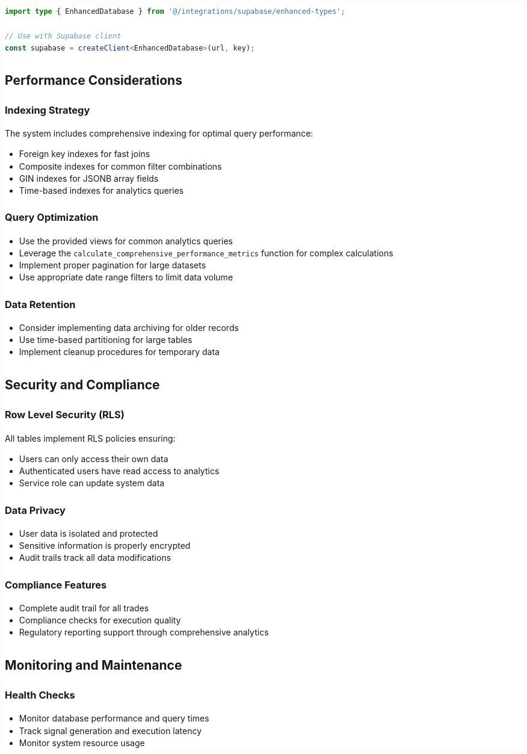 ```typescript
import type { EnhancedDatabase } from '@/integrations/supabase/enhanced-types';

// Use with Supabase client
const supabase = createClient<EnhancedDatabase>(url, key);
```

## Performance Considerations

### Indexing Strategy
The system includes comprehensive indexing for optimal query performance:
- Foreign key indexes for fast joins
- Composite indexes for common filter combinations
- GIN indexes for JSONB array fields
- Time-based indexes for analytics queries

### Query Optimization
- Use the provided views for common analytics queries
- Leverage the `calculate_comprehensive_performance_metrics` function for complex calculations
- Implement proper pagination for large datasets
- Use appropriate date range filters to limit data volume

### Data Retention
- Consider implementing data archiving for older records
- Use time-based partitioning for large tables
- Implement cleanup procedures for temporary data

## Security and Compliance

### Row Level Security (RLS)
All tables implement RLS policies ensuring:
- Users can only access their own data
- Authenticated users have read access to analytics
- Service role can update system data

### Data Privacy
- User data is isolated and protected
- Sensitive information is properly encrypted
- Audit trails track all data modifications

### Compliance Features
- Complete audit trail for all trades
- Compliance checks for execution quality
- Regulatory reporting support through comprehensive analytics

## Monitoring and Maintenance

### Health Checks
- Monitor database performance and query times
- Track signal generation and execution latency
- Monitor system resource usage
